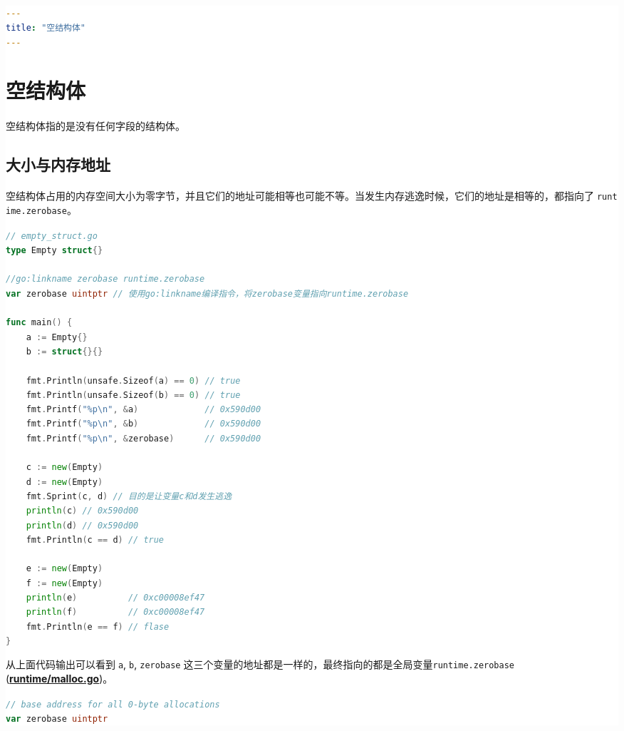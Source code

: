 ```yaml
---
title: "空结构体"
---
```


# 空结构体

空结构体指的是没有任何字段的结构体。

## 大小与内存地址

空结构体占用的内存空间大小为零字节，并且它们的地址可能相等也可能不等。当发生内存逃逸时候，它们的地址是相等的，都指向了 `runtime.zerobase`。

```go
// empty_struct.go
type Empty struct{}

//go:linkname zerobase runtime.zerobase
var zerobase uintptr // 使用go:linkname编译指令，将zerobase变量指向runtime.zerobase

func main() {
	a := Empty{}
	b := struct{}{}

	fmt.Println(unsafe.Sizeof(a) == 0) // true
	fmt.Println(unsafe.Sizeof(b) == 0) // true
	fmt.Printf("%p\n", &a)             // 0x590d00
	fmt.Printf("%p\n", &b)             // 0x590d00
	fmt.Printf("%p\n", &zerobase)      // 0x590d00

	c := new(Empty)
	d := new(Empty)
	fmt.Sprint(c, d) // 目的是让变量c和d发生逃逸
	println(c) // 0x590d00
	println(d) // 0x590d00
	fmt.Println(c == d) // true

	e := new(Empty)
	f := new(Empty)
	println(e)          // 0xc00008ef47
	println(f)          // 0xc00008ef47
	fmt.Println(e == f) // flase
}
```

从上面代码输出可以看到 `a`, `b`, `zerobase` 这三个变量的地址都是一样的，最终指向的都是全局变量`runtime.zerobase`(**[runtime/malloc.go](https://github.com/golang/go/blob/go1.14.13/src/runtime/malloc.go#L827)**)。

```go
// base address for all 0-byte allocations
var zerobase uintptr
```
